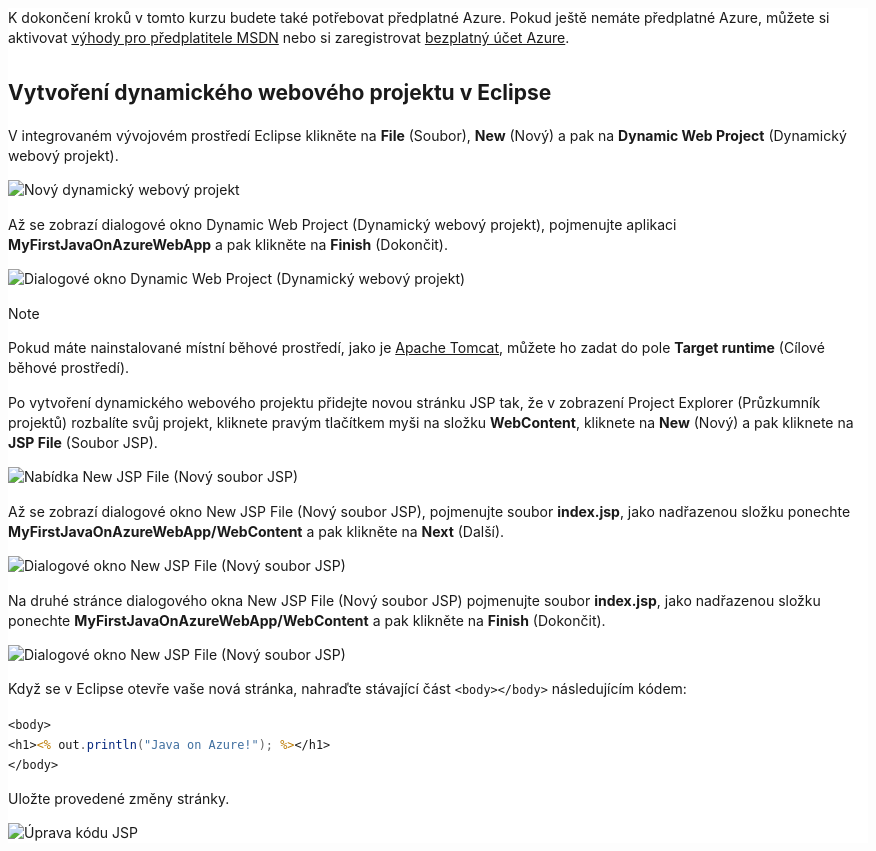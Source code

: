 K dokončení kroků v tomto kurzu budete také potřebovat předplatné Azure. Pokud ještě nemáte předplatné Azure, můžete si aktivovat [výhody pro předplatitele MSDN](https://azure.microsoft.com/pricing/member-offers/msdn-benefits-details/) nebo si zaregistrovat [bezplatný účet Azure](https://azure.microsoft.com/pricing/free-trial/).

## <a name="create-a-dynamic-web-project-in-eclipse"></a>Vytvoření dynamického webového projektu v Eclipse

V integrovaném vývojovém prostředí Eclipse klikněte na **File** (Soubor), **New** (Nový) a pak na **Dynamic Web Project** (Dynamický webový projekt).

![Nový dynamický webový projekt](./media/app-service-web-get-started-java/file-new-dynamic-web-project-menu.png)

Až se zobrazí dialogové okno Dynamic Web Project (Dynamický webový projekt), pojmenujte aplikaci **MyFirstJavaOnAzureWebApp** a pak klikněte na **Finish** (Dokončit).
   
![Dialogové okno Dynamic Web Project (Dynamický webový projekt)](./media/app-service-web-get-started-java/new-dynamic-web-project-dialog-box.png)

> [!NOTE]
>
> Pokud máte nainstalované místní běhové prostředí, jako je [Apache Tomcat](https://tomcat.apache.org/), můžete ho zadat do pole **Target runtime** (Cílové běhové prostředí).
>

Po vytvoření dynamického webového projektu přidejte novou stránku JSP tak, že v zobrazení Project Explorer (Průzkumník projektů) rozbalíte svůj projekt, kliknete pravým tlačítkem myši na složku **WebContent**, kliknete na **New** (Nový) a pak kliknete na **JSP File** (Soubor JSP).

![Nabídka New JSP File (Nový soubor JSP)](./media/app-service-web-get-started-java/new-jsp-file-menu.png)

Až se zobrazí dialogové okno New JSP File (Nový soubor JSP), pojmenujte soubor **index.jsp**, jako nadřazenou složku ponechte **MyFirstJavaOnAzureWebApp/WebContent** a pak klikněte na **Next** (Další).

![Dialogové okno New JSP File (Nový soubor JSP)](./media/app-service-web-get-started-java/new-jsp-file-dialog-box-page-1.png)

Na druhé stránce dialogového okna New JSP File (Nový soubor JSP) pojmenujte soubor **index.jsp**, jako nadřazenou složku ponechte **MyFirstJavaOnAzureWebApp/WebContent** a pak klikněte na **Finish** (Dokončit).

![Dialogové okno New JSP File (Nový soubor JSP)](./media/app-service-web-get-started-java/new-jsp-file-dialog-box-page-2.png)

Když se v Eclipse otevře vaše nová stránka, nahraďte stávající část `<body></body>` následujícím kódem:

```jsp
<body>
<h1><% out.println("Java on Azure!"); %></h1>
</body>
```

Uložte provedené změny stránky.

![Úprava kódu JSP](./media/app-service-web-get-started-java/creating-index-jsp-page.png)

